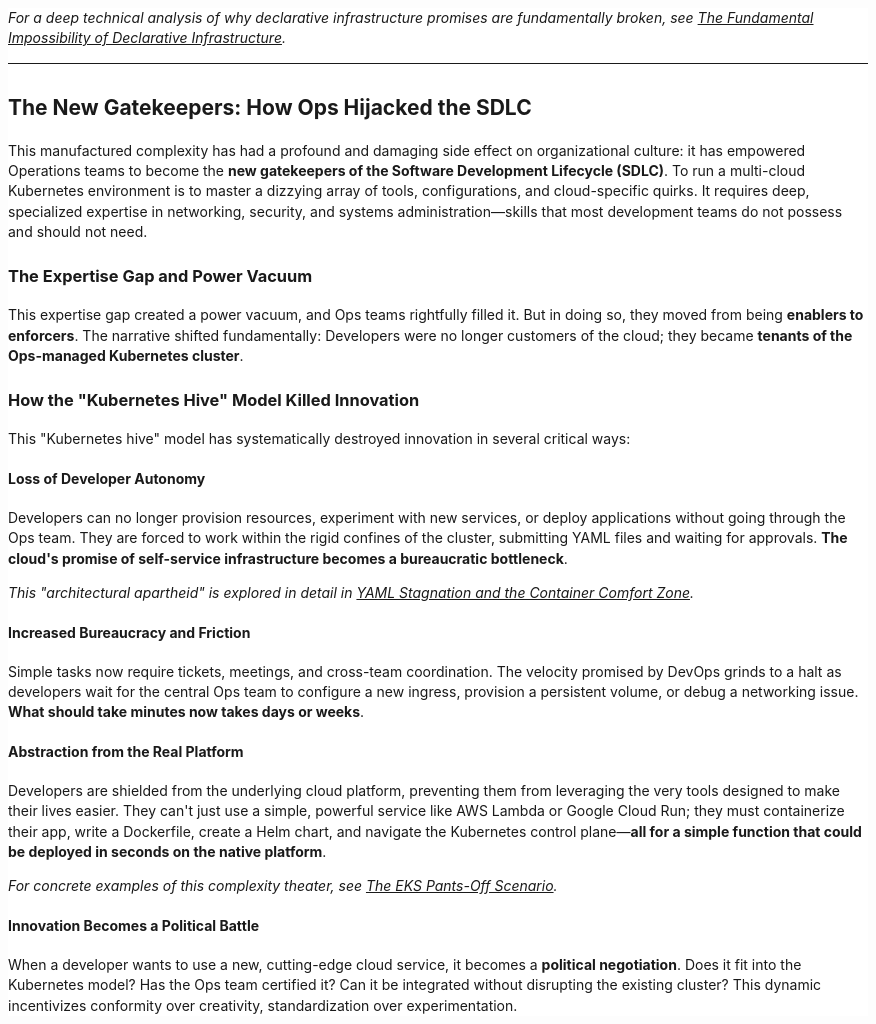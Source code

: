 *For a deep technical analysis of why declarative infrastructure promises are fundamentally broken, see [The Fundamental Impossibility of Declarative Infrastructure](/articles/fundamental-impossibility-declarative-infrastructure/).*

---

## The New Gatekeepers: How Ops Hijacked the SDLC

This manufactured complexity has had a profound and damaging side effect on organizational culture: it has empowered Operations teams to become the **new gatekeepers of the Software Development Lifecycle (SDLC)**. To run a multi-cloud Kubernetes environment is to master a dizzying array of tools, configurations, and cloud-specific quirks. It requires deep, specialized expertise in networking, security, and systems administration—skills that most development teams do not possess and should not need.

### The Expertise Gap and Power Vacuum

This expertise gap created a power vacuum, and Ops teams rightfully filled it. But in doing so, they moved from being **enablers to enforcers**. The narrative shifted fundamentally: Developers were no longer customers of the cloud; they became **tenants of the Ops-managed Kubernetes cluster**.

### How the "Kubernetes Hive" Model Killed Innovation

This "Kubernetes hive" model has systematically destroyed innovation in several critical ways:

#### Loss of Developer Autonomy
Developers can no longer provision resources, experiment with new services, or deploy applications without going through the Ops team. They are forced to work within the rigid confines of the cluster, submitting YAML files and waiting for approvals. **The cloud's promise of self-service infrastructure becomes a bureaucratic bottleneck**.

*This "architectural apartheid" is explored in detail in [YAML Stagnation and the Container Comfort Zone](/articles/yaml-stagnation-container-comfort-zone/).*

#### Increased Bureaucracy and Friction
Simple tasks now require tickets, meetings, and cross-team coordination. The velocity promised by DevOps grinds to a halt as developers wait for the central Ops team to configure a new ingress, provision a persistent volume, or debug a networking issue. **What should take minutes now takes days or weeks**.

#### Abstraction from the Real Platform
Developers are shielded from the underlying cloud platform, preventing them from leveraging the very tools designed to make their lives easier. They can't just use a simple, powerful service like AWS Lambda or Google Cloud Run; they must containerize their app, write a Dockerfile, create a Helm chart, and navigate the Kubernetes control plane—**all for a simple function that could be deployed in seconds on the native platform**.

*For concrete examples of this complexity theater, see [The EKS Pants-Off Scenario](/articles/eks-pants-off-scenario/).*

#### Innovation Becomes a Political Battle
When a developer wants to use a new, cutting-edge cloud service, it becomes a **political negotiation**. Does it fit into the Kubernetes model? Has the Ops team certified it? Can it be integrated without disrupting the existing cluster? This dynamic incentivizes conformity over creativity, standardization over experimentation.
